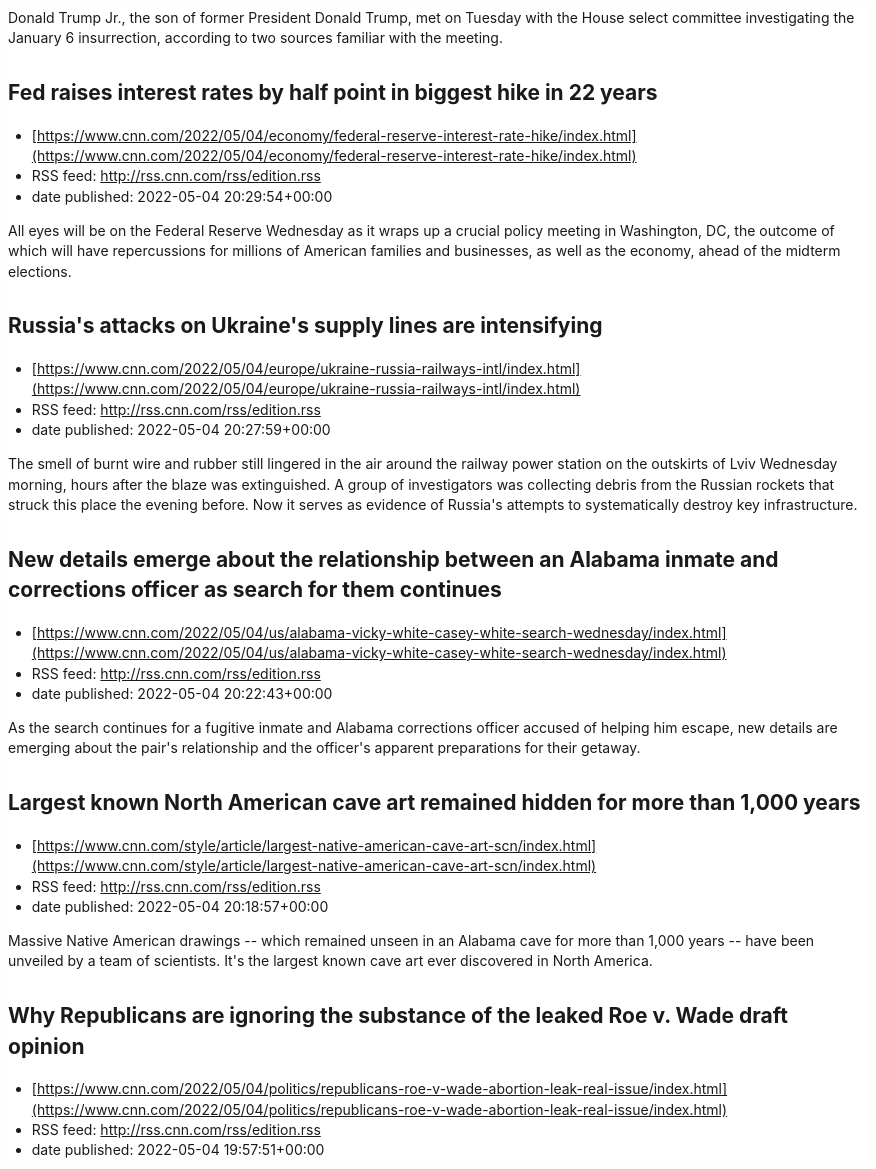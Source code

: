 Donald Trump Jr., the son of former President Donald Trump, met on Tuesday with the House select committee investigating the January 6 insurrection, according to two sources familiar with the meeting.

## Fed raises interest rates by half point in biggest hike in 22 years
 - [https://www.cnn.com/2022/05/04/economy/federal-reserve-interest-rate-hike/index.html](https://www.cnn.com/2022/05/04/economy/federal-reserve-interest-rate-hike/index.html)
 - RSS feed: http://rss.cnn.com/rss/edition.rss
 - date published: 2022-05-04 20:29:54+00:00

All eyes will be on the Federal Reserve Wednesday as it wraps up a crucial policy meeting in Washington, DC, the outcome of which will have repercussions for millions of American families and businesses, as well as the economy, ahead of the midterm elections.

## Russia's attacks on Ukraine's supply lines are intensifying
 - [https://www.cnn.com/2022/05/04/europe/ukraine-russia-railways-intl/index.html](https://www.cnn.com/2022/05/04/europe/ukraine-russia-railways-intl/index.html)
 - RSS feed: http://rss.cnn.com/rss/edition.rss
 - date published: 2022-05-04 20:27:59+00:00

The smell of burnt wire and rubber still lingered in the air around the railway power station on the outskirts of Lviv Wednesday morning, hours after the blaze was extinguished. A group of investigators was collecting debris from the Russian rockets that struck this place the evening before. Now it serves as evidence of Russia's attempts to systematically destroy key infrastructure.

## New details emerge about the relationship between an Alabama inmate and corrections officer as search for them continues
 - [https://www.cnn.com/2022/05/04/us/alabama-vicky-white-casey-white-search-wednesday/index.html](https://www.cnn.com/2022/05/04/us/alabama-vicky-white-casey-white-search-wednesday/index.html)
 - RSS feed: http://rss.cnn.com/rss/edition.rss
 - date published: 2022-05-04 20:22:43+00:00

As the search continues for a fugitive inmate and Alabama corrections officer accused of helping him escape, new details are emerging about the pair's relationship and the officer's apparent preparations for their getaway.

## Largest known North American cave art remained hidden for more than 1,000 years
 - [https://www.cnn.com/style/article/largest-native-american-cave-art-scn/index.html](https://www.cnn.com/style/article/largest-native-american-cave-art-scn/index.html)
 - RSS feed: http://rss.cnn.com/rss/edition.rss
 - date published: 2022-05-04 20:18:57+00:00

Massive Native American drawings -- which remained unseen in an Alabama cave for more than 1,000 years -- have been unveiled by a team of scientists. It's the largest known cave art ever discovered in North America.

## Why Republicans are ignoring the substance of the leaked Roe v. Wade draft opinion
 - [https://www.cnn.com/2022/05/04/politics/republicans-roe-v-wade-abortion-leak-real-issue/index.html](https://www.cnn.com/2022/05/04/politics/republicans-roe-v-wade-abortion-leak-real-issue/index.html)
 - RSS feed: http://rss.cnn.com/rss/edition.rss
 - date published: 2022-05-04 19:57:51+00:00
